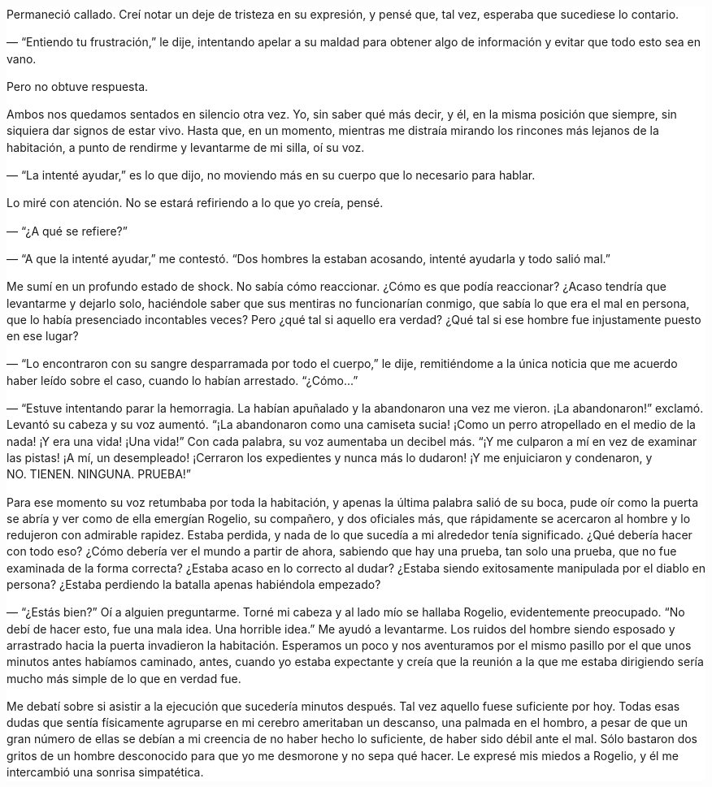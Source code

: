 Permaneció callado. Creí notar un deje de tristeza en su expresión, y pensé que, tal vez, esperaba que sucediese lo contario.

— “Entiendo tu frustración,” le dije, intentando apelar a su maldad para obtener algo de información y evitar que todo esto sea en vano.

Pero no obtuve respuesta.

Ambos nos quedamos sentados en silencio otra vez. Yo, sin saber qué más decir, y él, en la misma posición que siempre, sin siquiera dar signos de estar vivo. Hasta que, en un momento, mientras me distraía mirando los rincones más lejanos de la habitación, a punto de rendirme y levantarme de mi silla, oí su voz.

— “La intenté ayudar,” es lo que dijo, no moviendo más en su cuerpo que lo necesario para hablar.

Lo miré con atención. No se estará refiriendo a lo que yo creía, pensé.

— “¿A qué se refiere?”

— “A que la intenté ayudar,” me contestó. “Dos hombres la estaban acosando, intenté ayudarla y todo salió mal.”

Me sumí en un profundo estado de shock. No sabía cómo reaccionar. ¿Cómo es que podía reaccionar? ¿Acaso tendría que levantarme y dejarlo solo, haciéndole saber que sus mentiras no funcionarían conmigo, que sabía lo que era el mal en persona, que lo había presenciado incontables veces? Pero ¿qué tal si aquello era verdad? ¿Qué tal si ese hombre fue injustamente puesto en ese lugar?

— “Lo encontraron con su sangre desparramada por todo el cuerpo,” le dije, remitiéndome a la única noticia que me acuerdo haber leído sobre el caso, cuando lo habían arrestado. “¿Cómo...”

— “Estuve intentando parar la hemorragia. La habían apuñalado y la abandonaron una vez me vieron. ¡La abandonaron!” exclamó. Levantó su cabeza y su voz aumentó. “¡La abandonaron como una camiseta sucia! ¡Como un perro atropellado en el medio de la nada! ¡Y era una vida! ¡Una vida!” Con cada palabra, su voz aumentaba un decibel más. “¡Y me culparon a mí en vez de examinar las pistas! ¡A mí, un desempleado! ¡Cerraron los expedientes y nunca más lo dudaron! ¡Y me enjuiciaron y condenaron, y NO. TIENEN. NINGUNA. PRUEBA!”

Para ese momento su voz retumbaba por toda la habitación, y apenas la última palabra salió de su boca, pude oír como la puerta se abría y ver como de ella emergían Rogelio, su compañero, y dos oficiales más, que rápidamente se acercaron al hombre y lo redujeron con admirable rapidez. Estaba perdida, y nada de lo que sucedía a mi alrededor tenía significado. ¿Qué debería hacer con todo eso? ¿Cómo debería ver el mundo a partir de ahora, sabiendo que hay una prueba, tan solo una prueba, que no fue examinada de la forma correcta? ¿Estaba acaso en lo correcto al dudar? ¿Estaba siendo exitosamente manipulada por el diablo en persona? ¿Estaba perdiendo la batalla apenas habiéndola empezado?

— “¿Estás bien?” Oí a alguien preguntarme. Torné mi cabeza y al lado mío se hallaba Rogelio, evidentemente preocupado. “No debí de hacer esto, fue una mala idea. Una horrible idea.” Me ayudó a levantarme. Los ruidos del hombre siendo esposado y arrastrado hacia la puerta invadieron la habitación. Esperamos un poco y nos aventuramos por el mismo pasillo por el que unos minutos antes habíamos caminado, antes, cuando yo estaba expectante y creía que la reunión a la que me estaba dirigiendo sería mucho más simple de lo que en verdad fue.

Me debatí sobre si asistir a la ejecución que sucedería minutos después. Tal vez aquello fuese suficiente por hoy. Todas esas dudas que sentía físicamente agruparse en mi cerebro ameritaban un descanso, una palmada en el hombro, a pesar de que un gran número de ellas se debían a mi creencia de no haber hecho lo suficiente, de haber sido débil ante el mal. Sólo bastaron dos gritos de un hombre desconocido para que yo me desmorone y no sepa qué hacer. Le expresé mis miedos a Rogelio, y él me intercambió una sonrisa simpatética.
